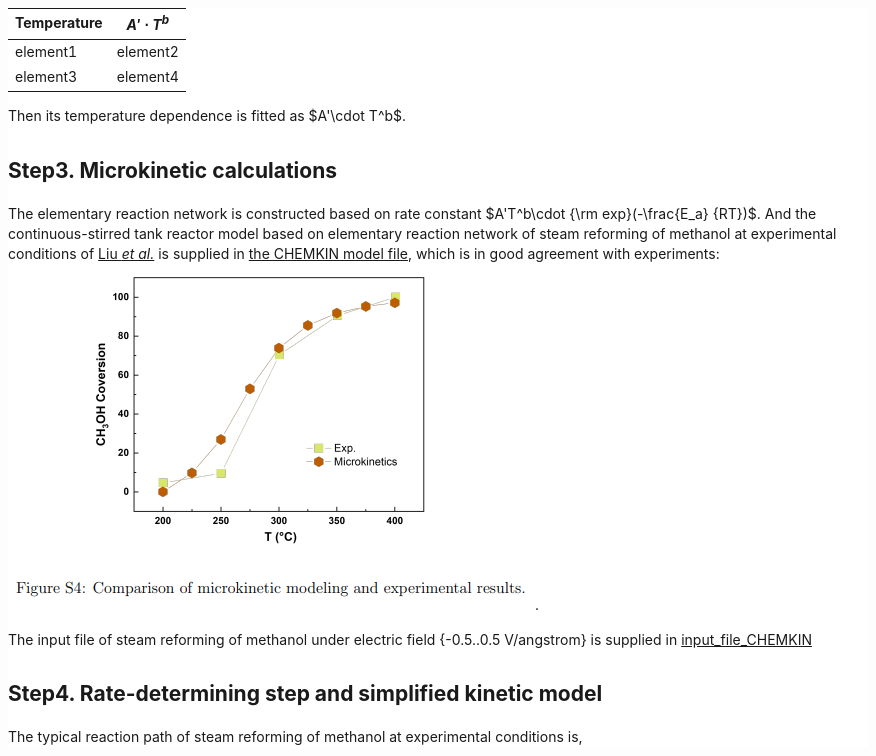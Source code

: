 | Temperature | $A'\cdot T^b$ |
|-------------|-------------|
|element1 | element2|
|element3 | element4|
</center>
Then its temperature dependence is fitted as $A'\cdot T^b$.

## Step3. Microkinetic calculations 

The elementary reaction network is constructed based on rate constant $A'T^b\cdot {\rm exp}(-\frac{E_a} {RT})$. And the continuous-stirred tank reactor model based on elementary reaction network of steam reforming of methanol at experimental conditions of [Liu _et al._](https://www.sciencedirect.com/science/article/pii/S0920586117305631?via%3Dihub) is supplied in [the CHEMKIN model file](./input_of_chemkin/steam_methanol_reforming.ckprj), which is in good agreement with experiments:
 ![](./microkinetics_vs_experiment.jpg).

The input file of steam reforming of methanol under electric field {-0.5..0.5 V/angstrom} is supplied in [input_file_CHEMKIN](./input_of_chemkin)

## Step4. Rate-determining step and simplified kinetic model

The typical reaction path of steam reforming of methanol at experimental conditions is,